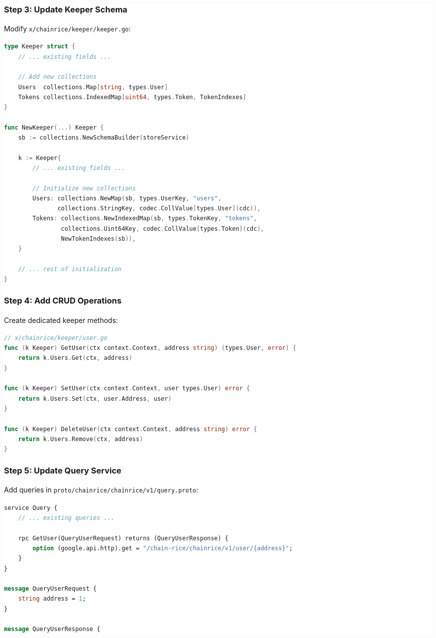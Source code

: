 ### Step 3: Update Keeper Schema
Modify `x/chainrice/keeper/keeper.go`:

```go
type Keeper struct {
    // ... existing fields ...
    
    // Add new collections
    Users  collections.Map[string, types.User]
    Tokens collections.IndexedMap[uint64, types.Token, TokenIndexes]
}

func NewKeeper(...) Keeper {
    sb := collections.NewSchemaBuilder(storeService)
    
    k := Keeper{
        // ... existing fields ...
        
        // Initialize new collections
        Users: collections.NewMap(sb, types.UserKey, "users", 
               collections.StringKey, codec.CollValue[types.User](cdc)),
        Tokens: collections.NewIndexedMap(sb, types.TokenKey, "tokens",
                collections.Uint64Key, codec.CollValue[types.Token](cdc),
                NewTokenIndexes(sb)),
    }
    
    // ... rest of initialization
}
```

### Step 4: Add CRUD Operations
Create dedicated keeper methods:

```go
// x/chainrice/keeper/user.go
func (k Keeper) GetUser(ctx context.Context, address string) (types.User, error) {
    return k.Users.Get(ctx, address)
}

func (k Keeper) SetUser(ctx context.Context, user types.User) error {
    return k.Users.Set(ctx, user.Address, user)
}

func (k Keeper) DeleteUser(ctx context.Context, address string) error {
    return k.Users.Remove(ctx, address)
}
```

### Step 5: Update Query Service
Add queries in `proto/chainrice/chainrice/v1/query.proto`:

```protobuf
service Query {
    // ... existing queries ...
    
    rpc GetUser(QueryUserRequest) returns (QueryUserResponse) {
        option (google.api.http).get = "/chain-rice/chainrice/v1/user/{address}";
    }
}

message QueryUserRequest {
    string address = 1;
}

message QueryUserResponse {
```
